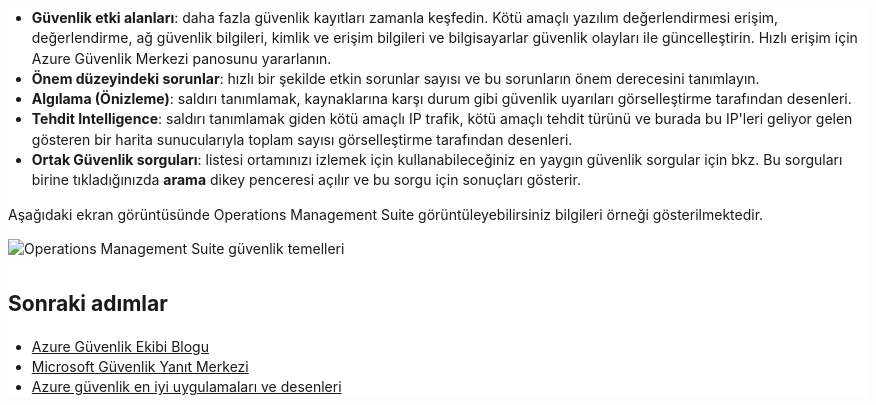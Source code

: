 - **Güvenlik etki alanları**: daha fazla güvenlik kayıtları zamanla keşfedin. Kötü amaçlı yazılım değerlendirmesi erişim, değerlendirme, ağ güvenlik bilgileri, kimlik ve erişim bilgileri ve bilgisayarlar güvenlik olayları ile güncelleştirin. Hızlı erişim için Azure Güvenlik Merkezi panosunu yararlanın.
- **Önem düzeyindeki sorunlar**: hızlı bir şekilde etkin sorunlar sayısı ve bu sorunların önem derecesini tanımlayın.
- **Algılama (Önizleme)**: saldırı tanımlamak, kaynaklarına karşı durum gibi güvenlik uyarıları görselleştirme tarafından desenleri.
- **Tehdit Intelligence**: saldırı tanımlamak giden kötü amaçlı IP trafik, kötü amaçlı tehdit türünü ve burada bu IP'leri geliyor gelen gösteren bir harita sunucularıyla toplam sayısı görselleştirme tarafından desenleri.
- **Ortak Güvenlik sorguları**: listesi ortamınızı izlemek için kullanabileceğiniz en yaygın güvenlik sorgular için bkz. Bu sorguları birine tıkladığınızda **arama** dikey penceresi açılır ve bu sorgu için sonuçları gösterir.

Aşağıdaki ekran görüntüsünde Operations Management Suite görüntüleyebilirsiniz bilgileri örneği gösterilmektedir.

![Operations Management Suite güvenlik temelleri](./media/azure-security-iaas/oms-security-baseline.png)

## <a name="next-steps"></a>Sonraki adımlar

* [Azure Güvenlik Ekibi Blogu](https://blogs.msdn.microsoft.com/azuresecurity/)
* [Microsoft Güvenlik Yanıt Merkezi](https://technet.microsoft.com/library/dn440717.aspx)
* [Azure güvenlik en iyi uygulamaları ve desenleri](security-best-practices-and-patterns.md)
